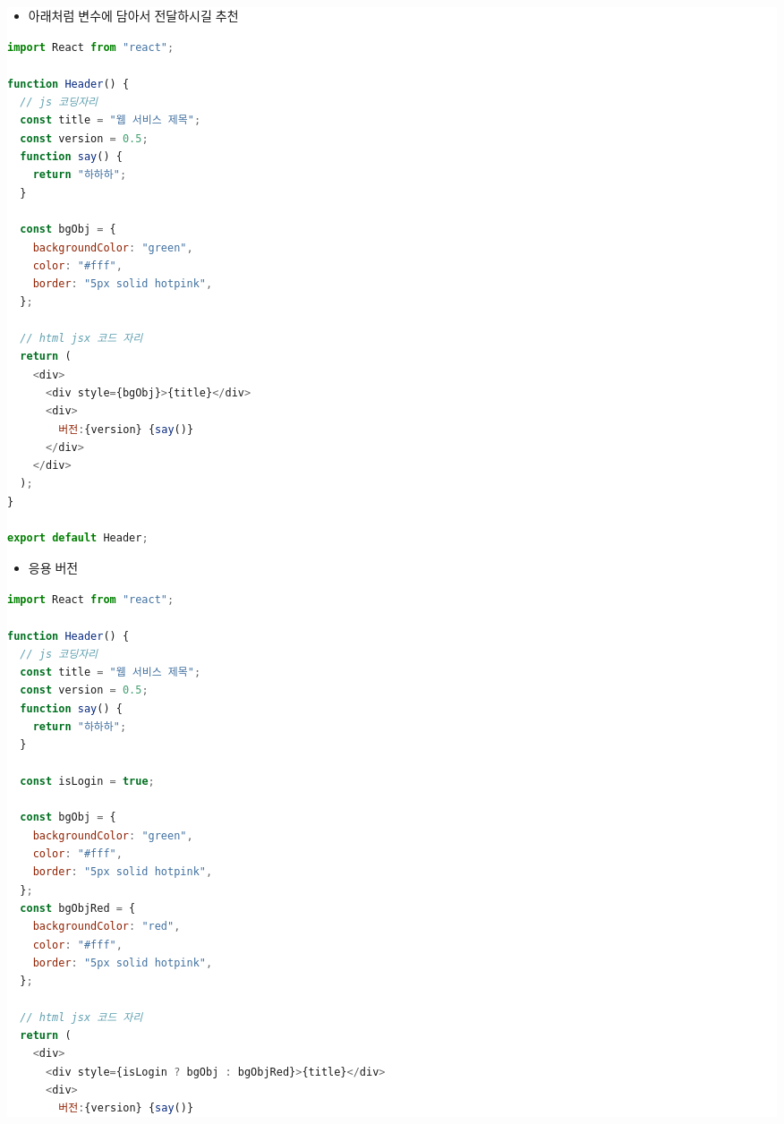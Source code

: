 - 아래처럼 변수에 담아서 전달하시길 추천

```js
import React from "react";

function Header() {
  // js 코딩자리
  const title = "웹 서비스 제목";
  const version = 0.5;
  function say() {
    return "하하하";
  }

  const bgObj = {
    backgroundColor: "green",
    color: "#fff",
    border: "5px solid hotpink",
  };

  // html jsx 코드 자리
  return (
    <div>
      <div style={bgObj}>{title}</div>
      <div>
        버전:{version} {say()}
      </div>
    </div>
  );
}

export default Header;
```

- 응용 버전

```js
import React from "react";

function Header() {
  // js 코딩자리
  const title = "웹 서비스 제목";
  const version = 0.5;
  function say() {
    return "하하하";
  }

  const isLogin = true;

  const bgObj = {
    backgroundColor: "green",
    color: "#fff",
    border: "5px solid hotpink",
  };
  const bgObjRed = {
    backgroundColor: "red",
    color: "#fff",
    border: "5px solid hotpink",
  };

  // html jsx 코드 자리
  return (
    <div>
      <div style={isLogin ? bgObj : bgObjRed}>{title}</div>
      <div>
        버전:{version} {say()}
```